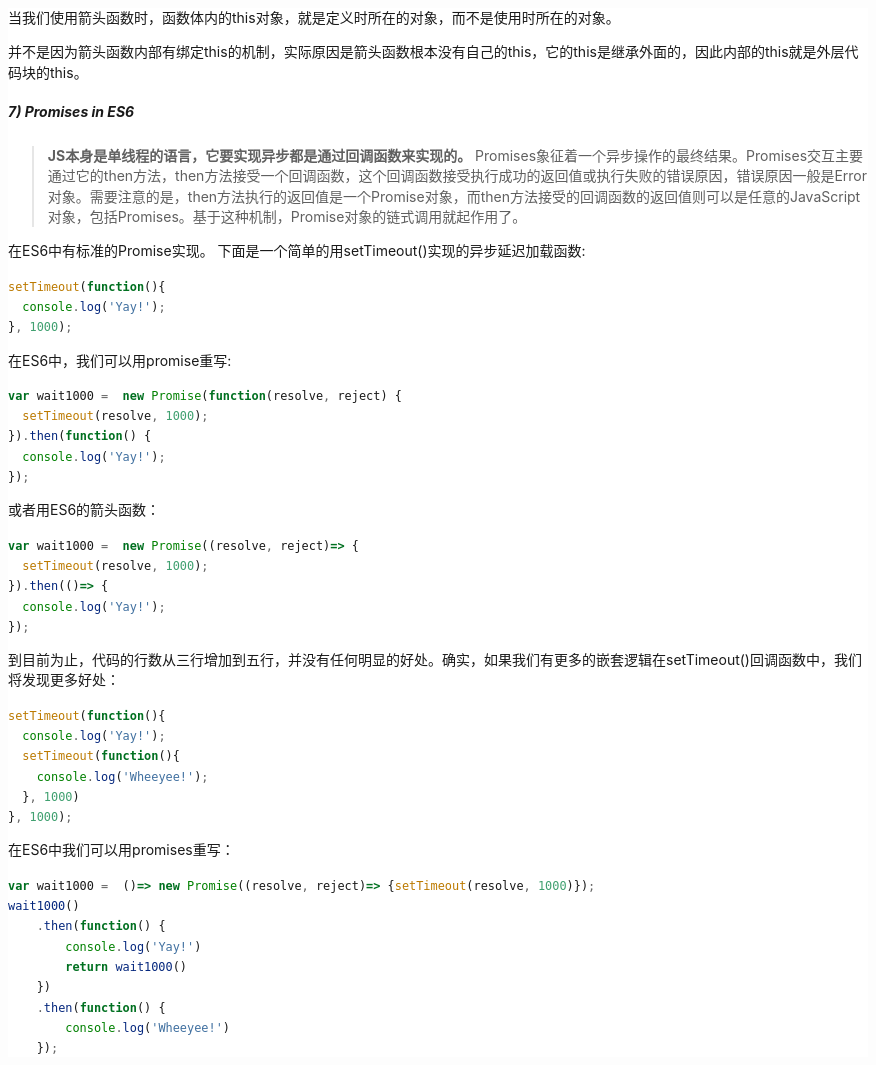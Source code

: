 当我们使用箭头函数时，函数体内的this对象，就是定义时所在的对象，而不是使用时所在的对象。

并不是因为箭头函数内部有绑定this的机制，实际原因是箭头函数根本没有自己的this，它的this是继承外面的，因此内部的this就是外层代码块的this。

##### 7) Promises in ES6

> **JS本身是单线程的语言，它要实现异步都是通过回调函数来实现的。**
> Promises象征着一个异步操作的最终结果。Promises交互主要通过它的then方法，then方法接受一个回调函数，这个回调函数接受执行成功的返回值或执行失败的错误原因，错误原因一般是Error对象。需要注意的是，then方法执行的返回值是一个Promise对象，而then方法接受的回调函数的返回值则可以是任意的JavaScript对象，包括Promises。基于这种机制，Promise对象的链式调用就起作用了。

在ES6中有标准的Promise实现。
下面是一个简单的用setTimeout()实现的异步延迟加载函数:

```jsx
setTimeout(function(){
  console.log('Yay!');
}, 1000);
```

在ES6中，我们可以用promise重写:

```jsx
var wait1000 =  new Promise(function(resolve, reject) {
  setTimeout(resolve, 1000);
}).then(function() {
  console.log('Yay!');
});
```

或者用ES6的箭头函数：

```jsx
var wait1000 =  new Promise((resolve, reject)=> {
  setTimeout(resolve, 1000);
}).then(()=> {
  console.log('Yay!');
});
```

到目前为止，代码的行数从三行增加到五行，并没有任何明显的好处。确实，如果我们有更多的嵌套逻辑在setTimeout()回调函数中，我们将发现更多好处：

```jsx
setTimeout(function(){
  console.log('Yay!');
  setTimeout(function(){
    console.log('Wheeyee!');
  }, 1000)
}, 1000);
```

在ES6中我们可以用promises重写：

```jsx
var wait1000 =  ()=> new Promise((resolve, reject)=> {setTimeout(resolve, 1000)});
wait1000()
    .then(function() {
        console.log('Yay!')
        return wait1000()
    })
    .then(function() {
        console.log('Wheeyee!')
    });
```
